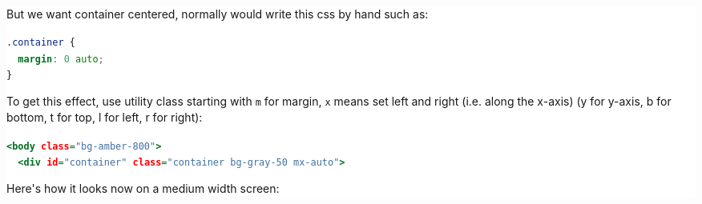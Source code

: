 But we want container centered, normally would write this css by hand such as:

```css
.container {
  margin: 0 auto;
}
```

To get this effect, use utility class starting with `m` for margin, `x` means set left and right (i.e. along the x-axis) (y for y-axis, b for bottom, t for top, l for left, r for right):

```htm
<body class="bg-amber-800">
  <div id="container" class="container bg-gray-50 mx-auto">
```

Here's how it looks now on a medium width screen:
